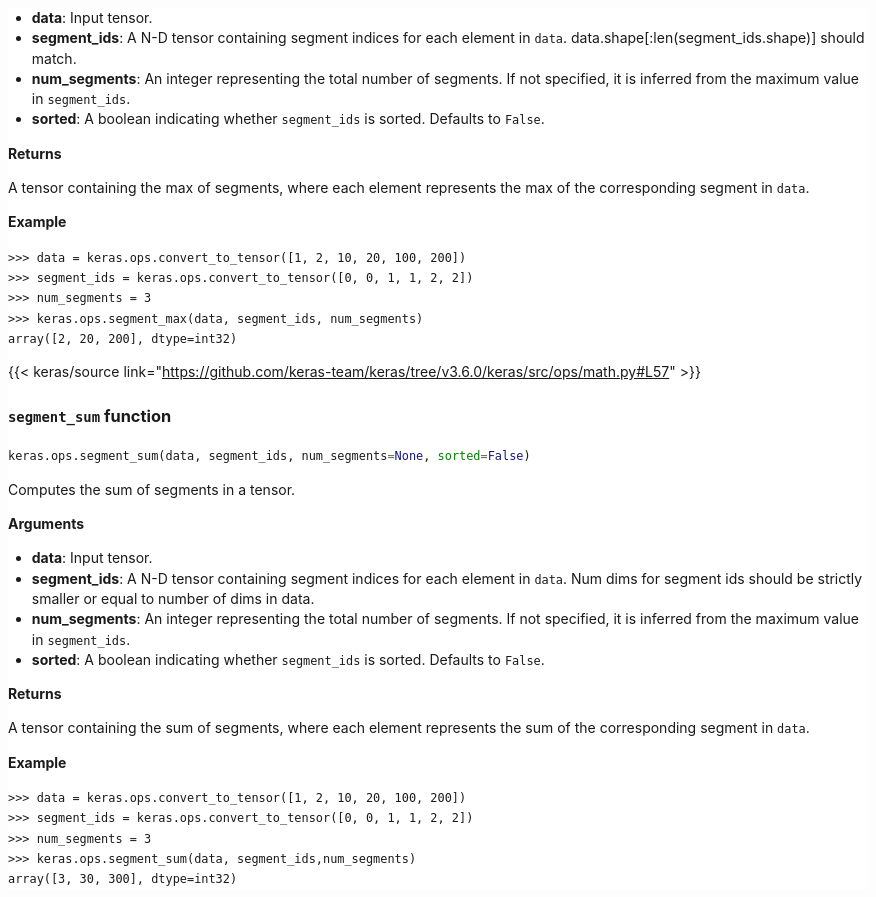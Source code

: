 - **data**: Input tensor.
- **segment_ids**: A N-D tensor containing segment indices for each
  element in `data`. data.shape[:len(segment\_ids.shape)] should match.
- **num_segments**: An integer representing the total number of
  segments. If not specified, it is inferred from the maximum
  value in `segment_ids`.
- **sorted**: A boolean indicating whether `segment_ids` is sorted.
  Defaults to `False`.

**Returns**

A tensor containing the max of segments, where each element
represents the max of the corresponding segment in `data`.

**Example**

```console
>>> data = keras.ops.convert_to_tensor([1, 2, 10, 20, 100, 200])
>>> segment_ids = keras.ops.convert_to_tensor([0, 0, 1, 1, 2, 2])
>>> num_segments = 3
>>> keras.ops.segment_max(data, segment_ids, num_segments)
array([2, 20, 200], dtype=int32)
```

{{< keras/source link="https://github.com/keras-team/keras/tree/v3.6.0/keras/src/ops/math.py#L57" >}}

### `segment_sum` function

```python
keras.ops.segment_sum(data, segment_ids, num_segments=None, sorted=False)
```

Computes the sum of segments in a tensor.

**Arguments**

- **data**: Input tensor.
- **segment_ids**: A N-D tensor containing segment indices for each
  element in `data`. Num dims for segment ids should be strictly
  smaller or equal to number of dims in data.
- **num_segments**: An integer representing the total number of
  segments. If not specified, it is inferred from the maximum
  value in `segment_ids`.
- **sorted**: A boolean indicating whether `segment_ids` is sorted.
  Defaults to `False`.

**Returns**

A tensor containing the sum of segments, where each element
represents the sum of the corresponding segment in `data`.

**Example**

```console
>>> data = keras.ops.convert_to_tensor([1, 2, 10, 20, 100, 200])
>>> segment_ids = keras.ops.convert_to_tensor([0, 0, 1, 1, 2, 2])
>>> num_segments = 3
>>> keras.ops.segment_sum(data, segment_ids,num_segments)
array([3, 30, 300], dtype=int32)
```
